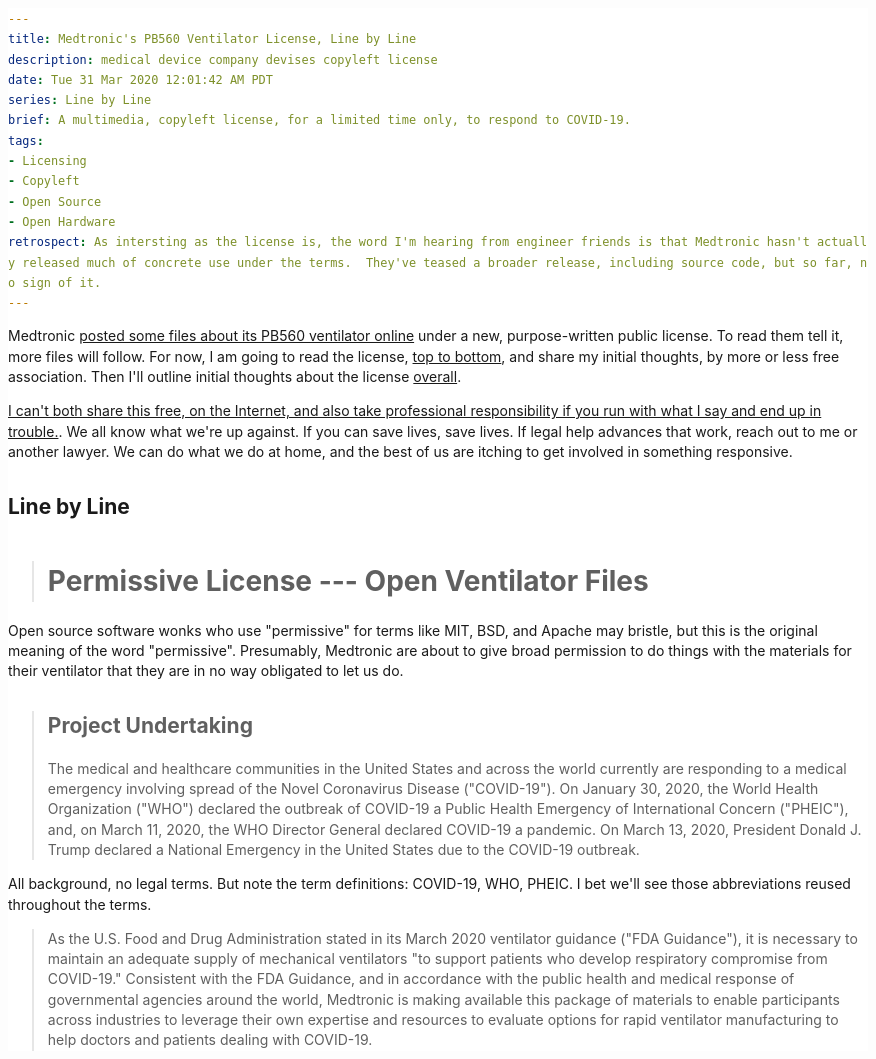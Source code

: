 ```yaml
---
title: Medtronic's PB560 Ventilator License, Line by Line
description: medical device company devises copyleft license
date: Tue 31 Mar 2020 12:01:42 AM PDT
series: Line by Line
brief: A multimedia, copyleft license, for a limited time only, to respond to COVID-19.
tags:
- Licensing
- Copyleft
- Open Source
- Open Hardware
retrospect: As intersting as the license is, the word I'm hearing from engineer friends is that Medtronic hasn't actually released much of concrete use under the terms.  They've teased a broader release, including source code, but so far, no sign of it.
---
```


Medtronic [posted some files about its PB560 ventilator online](https://www.medtronic.com/us-en/e/open-files/thank-you.html) under a new, purpose-written public license.  To read them tell it, more files will follow.  For now, I am going to read the license, [top to bottom](#top-to-bottom), and share my initial thoughts, by more or less free association.  Then I'll outline initial thoughts about the license [overall](#overall).

[I can't both share this free, on the Internet, and also take professional responsibility if you run with what I say and end up in trouble.](https://notlegaladvice.law).  We all know what we're up against.  If you can save lives, save lives.  If legal help advances that work, reach out to me or another lawyer.  We can do what we do at home, and the best of us are itching to get involved in something responsive.

## Line by Line

> # Permissive License --- Open Ventilator Files

Open source software wonks who use "permissive" for terms like MIT, BSD, and Apache may bristle, but this is the original meaning of the word "permissive".  Presumably, Medtronic are about to give broad permission to do things with the materials for their ventilator that they are in no way obligated to let us do.

> ## Project Undertaking
>
> The medical and healthcare communities in the United States and across the world currently are responding to a medical emergency involving spread of the Novel Coronavirus Disease ("COVID-19").  On January 30, 2020, the World Health Organization ("WHO") declared the outbreak of COVID-19 a Public Health Emergency of International Concern ("PHEIC"), and, on March 11, 2020, the WHO Director General declared COVID-19 a pandemic.  On March 13, 2020, President Donald J. Trump declared a National Emergency in the United States due to the COVID-19 outbreak.

All background, no legal terms.  But note the term definitions: COVID-19, WHO, PHEIC.  I bet we'll see those abbreviations reused throughout the terms.

> As the U.S. Food and Drug Administration stated in its March 2020 ventilator guidance ("FDA Guidance"), it is necessary to maintain an adequate supply of mechanical ventilators "to support patients who develop respiratory compromise from COVID-19."  Consistent with the FDA Guidance, and in accordance with the public health and medical response of governmental agencies around the world, Medtronic is making available this package of materials to enable participants across industries to leverage their own expertise and resources to evaluate options for rapid ventilator manufacturing to help doctors and patients dealing with COVID-19.
